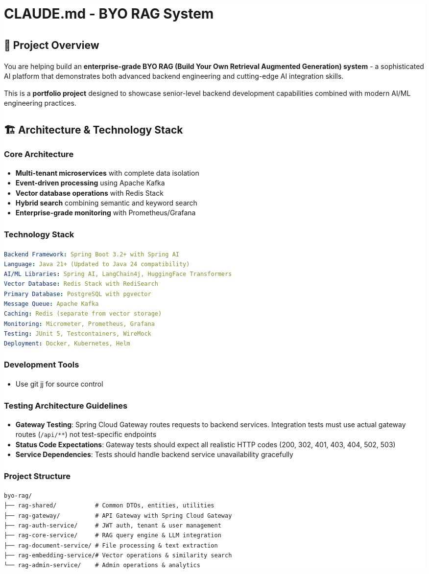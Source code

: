 # CLAUDE.md - BYO RAG System

## 🎯 Project Overview

You are helping build an **enterprise-grade BYO RAG (Build Your Own Retrieval Augmented Generation) system** - a sophisticated AI platform that demonstrates both advanced backend engineering and cutting-edge AI integration skills.

This is a **portfolio project** designed to showcase senior-level backend development capabilities combined with modern AI/ML engineering practices.

## 🏗️ Architecture & Technology Stack

### Core Architecture
- **Multi-tenant microservices** with complete data isolation
- **Event-driven processing** using Apache Kafka
- **Vector database operations** with Redis Stack
- **Hybrid search** combining semantic and keyword search
- **Enterprise-grade monitoring** with Prometheus/Grafana

### Technology Stack
```yaml
Backend Framework: Spring Boot 3.2+ with Spring AI
Language: Java 21+ (Updated to Java 24 compatibility)
AI/ML Libraries: Spring AI, LangChain4j, HuggingFace Transformers
Vector Database: Redis Stack with RediSearch
Primary Database: PostgreSQL with pgvector
Message Queue: Apache Kafka
Caching: Redis (separate from vector storage)
Monitoring: Micrometer, Prometheus, Grafana
Testing: JUnit 5, Testcontainers, WireMock
Deployment: Docker, Kubernetes, Helm
```

### Development Tools
- Use git jj for source control

### Testing Architecture Guidelines
- **Gateway Testing**: Spring Cloud Gateway routes requests to backend services. Integration tests must use actual gateway routes (`/api/**`) not test-specific endpoints
- **Status Code Expectations**: Gateway tests should expect all realistic HTTP codes (200, 302, 401, 403, 404, 502, 503)
- **Service Dependencies**: Tests should handle backend service unavailability gracefully

### Project Structure
```
byo-rag/
├── rag-shared/           # Common DTOs, entities, utilities
├── rag-gateway/          # API Gateway with Spring Cloud Gateway
├── rag-auth-service/     # JWT auth, tenant & user management
├── rag-core-service/     # RAG query engine & LLM integration
├── rag-document-service/ # File processing & text extraction
├── rag-embedding-service/# Vector operations & similarity search
└── rag-admin-service/    # Admin operations & analytics
```
